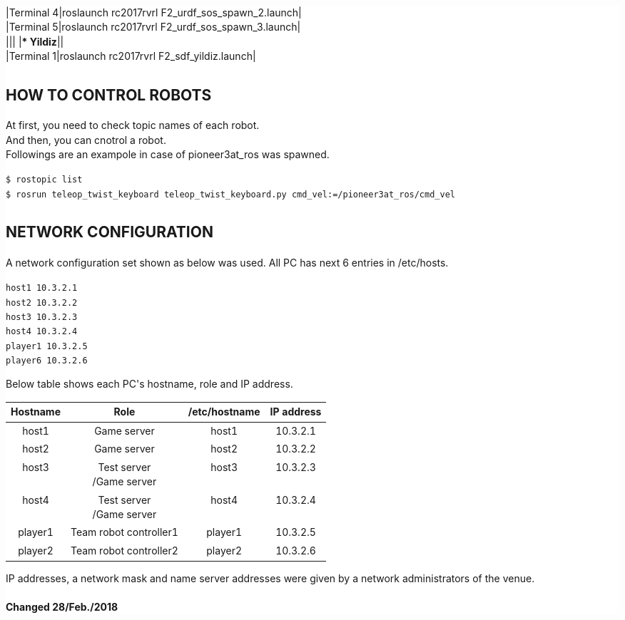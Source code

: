|Terminal 4|roslaunch rc2017rvrl F2_urdf_sos_spawn_2.launch|  
|Terminal 5|roslaunch rc2017rvrl F2_urdf_sos_spawn_3.launch|  
|||
|__* Yildiz__||  
|Terminal 1|roslaunch rc2017rvrl F2_sdf_yildiz.launch|  

## HOW TO CONTROL ROBOTS  
At first, you need to check topic names of each robot.  
And then, you can cnotrol a robot.  
Followings are an exampole in case of pioneer3at_ros was spawned.  

    $ rostopic list  
    $ rosrun teleop_twist_keyboard teleop_twist_keyboard.py cmd_vel:=/pioneer3at_ros/cmd_vel  

## NETWORK CONFIGURATION  
A network configuration set shown as below was used.
All PC has next 6 entries in /etc/hosts.

    host1 10.3.2.1
    host2 10.3.2.2
    host3 10.3.2.3
    host4 10.3.2.4
    player1 10.3.2.5
    player6 10.3.2.6

Below table shows each PC's hostname, role and IP address.

|Hostname|Role|/etc/hostname|IP address|
|:---:|:---:|:---:|:---:|
|host1|Game server|host1|10.3.2.1|
|host2|Game server|host2|10.3.2.2|
|host3|Test server<br>/Game server|host3|10.3.2.3|
|host4|Test server<br>/Game server|host4|10.3.2.4|
|player1|Team robot controller1|player1|10.3.2.5|
|player2|Team robot controller2|player2|10.3.2.6|

IP addresses, a network mask and name server addresses were given by a network administrators of the venue. 

#### Changed 28/Feb./2018
